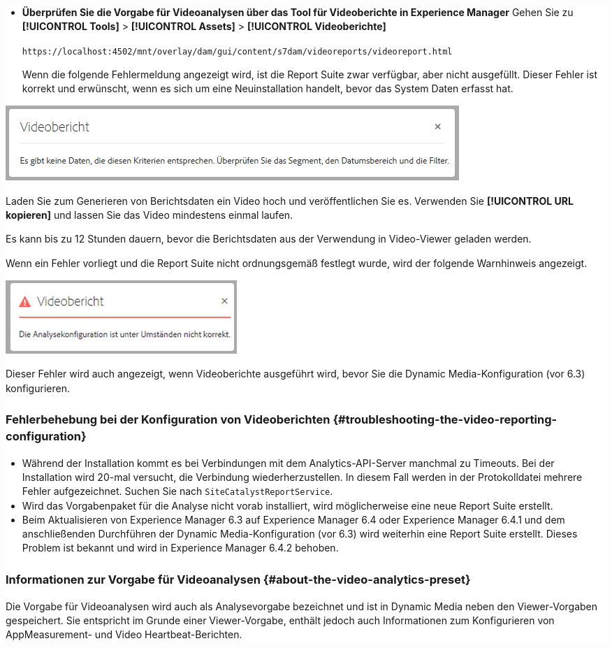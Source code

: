    * **Überprüfen Sie die Vorgabe für Videoanalysen über das Tool für Videoberichte in Experience Manager**
Gehen Sie zu **[!UICONTROL Tools]** > **[!UICONTROL Assets]** > **[!UICONTROL Videoberichte]**

     `https://localhost:4502/mnt/overlay/dam/gui/content/s7dam/videoreports/videoreport.html`

     Wenn die folgende Fehlermeldung angezeigt wird, ist die Report Suite zwar verfügbar, aber nicht ausgefüllt. Dieser Fehler ist korrekt und erwünscht, wenn es sich um eine Neuinstallation handelt, bevor das System Daten erfasst hat.

   ![screen_shot_2018-05-23at52254pm](assets/screen_shot_2018-05-23at52254pm.png)

   Laden Sie zum Generieren von Berichtsdaten ein Video hoch und veröffentlichen Sie es. Verwenden Sie **[!UICONTROL URL kopieren]** und lassen Sie das Video mindestens einmal laufen.

   Es kann bis zu 12 Stunden dauern, bevor die Berichtsdaten aus der Verwendung in Video-Viewer geladen werden.

   Wenn ein Fehler vorliegt und die Report Suite nicht ordnungsgemäß festlegt wurde, wird der folgende Warnhinweis angezeigt.

   ![screen_shot_2018-05-23at52612pm](assets/screen_shot_2018-05-23at52612pm.png)

   Dieser Fehler wird auch angezeigt, wenn Videoberichte ausgeführt wird, bevor Sie die Dynamic Media-Konfiguration (vor 6.3) konfigurieren.

### Fehlerbehebung bei der Konfiguration von Videoberichten {#troubleshooting-the-video-reporting-configuration}

* Während der Installation kommt es bei Verbindungen mit dem Analytics-API-Server manchmal zu Timeouts. Bei der Installation wird 20-mal versucht, die Verbindung wiederherzustellen. In diesem Fall werden in der Protokolldatei mehrere Fehler aufgezeichnet. Suchen Sie nach `SiteCatalystReportService`.
* Wird das Vorgabenpaket für die Analyse nicht vorab installiert, wird möglicherweise eine neue Report Suite erstellt.
* Beim Aktualisieren von Experience Manager 6.3 auf Experience Manager 6.4 oder Experience Manager 6.4.1 und dem anschließenden Durchführen der Dynamic Media-Konfiguration (vor 6.3) wird weiterhin eine Report Suite erstellt. Dieses Problem ist bekannt und wird in Experience Manager 6.4.2 behoben.

### Informationen zur Vorgabe für Videoanalysen {#about-the-video-analytics-preset}

Die Vorgabe für Videoanalysen wird auch als Analysevorgabe bezeichnet und ist in Dynamic Media neben den Viewer-Vorgaben gespeichert. Sie entspricht im Grunde einer Viewer-Vorgabe, enthält jedoch auch Informationen zum Konfigurieren von AppMeasurement- und Video Heartbeat-Berichten.
